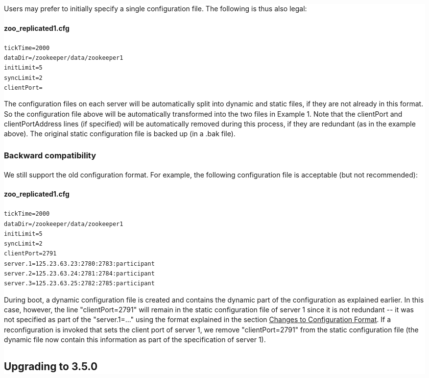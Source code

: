 Users may prefer to initially specify a single configuration file.
The following is thus also legal:

#### zoo_replicated1.cfg


    tickTime=2000
    dataDir=/zookeeper/data/zookeeper1
    initLimit=5
    syncLimit=2
    clientPort=


The configuration files on each server will be automatically split
into dynamic and static files, if they are not already in this format.
So the configuration file above will be automatically transformed into
the two files in Example 1. Note that the clientPort and
clientPortAddress lines (if specified) will be automatically removed
during this process, if they are redundant (as in the example above).
The original static configuration file is backed up (in a .bak
file).

<a name="sc_reconfig_backward"></a>

### Backward compatibility

We still support the old configuration format. For example, the
following configuration file is acceptable (but not recommended):

#### zoo_replicated1.cfg

    tickTime=2000
    dataDir=/zookeeper/data/zookeeper1
    initLimit=5
    syncLimit=2
    clientPort=2791
    server.1=125.23.63.23:2780:2783:participant
    server.2=125.23.63.24:2781:2784:participant
    server.3=125.23.63.25:2782:2785:participant


During boot, a dynamic configuration file is created and contains
the dynamic part of the configuration as explained earlier. In this
case, however, the line "clientPort=2791" will remain in the static
configuration file of server 1 since it is not redundant -- it was not
specified as part of the "server.1=..." using the format explained in
the section [Changes to Configuration Format](#ch_reconfig_format). If a reconfiguration
is invoked that sets the client port of server 1, we remove
"clientPort=2791" from the static configuration file (the dynamic file
now contain this information as part of the specification of server
1).

<a name="ch_reconfig_upgrade"></a>

## Upgrading to 3.5.0
